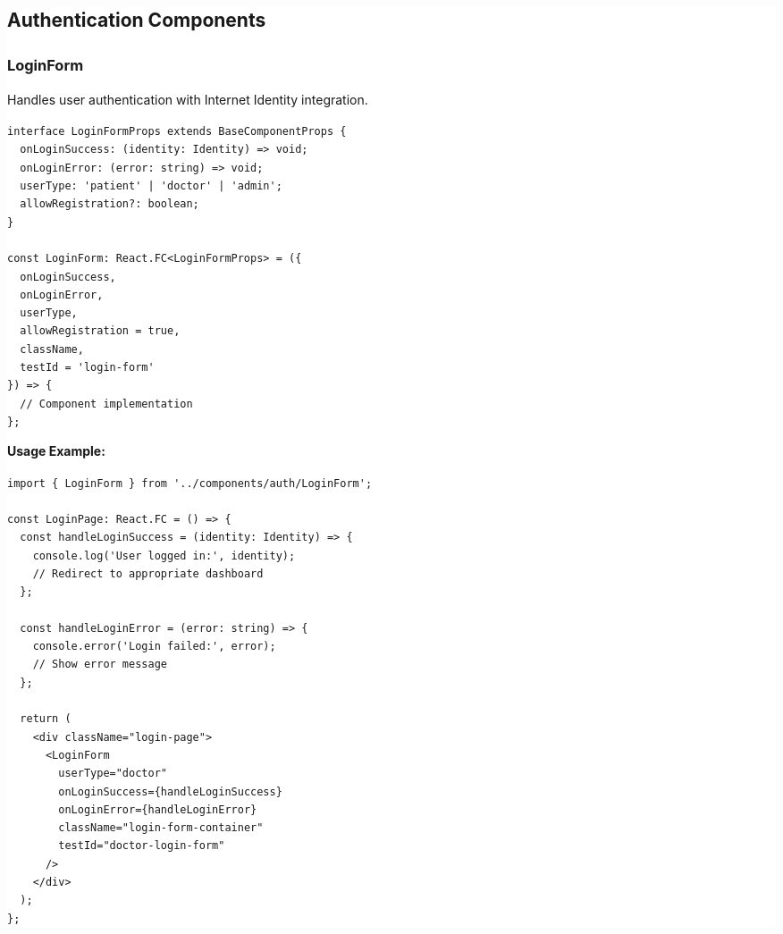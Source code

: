 
## Authentication Components

### LoginForm

Handles user authentication with Internet Identity integration.

```tsx
interface LoginFormProps extends BaseComponentProps {
  onLoginSuccess: (identity: Identity) => void;
  onLoginError: (error: string) => void;
  userType: 'patient' | 'doctor' | 'admin';
  allowRegistration?: boolean;
}

const LoginForm: React.FC<LoginFormProps> = ({
  onLoginSuccess,
  onLoginError,
  userType,
  allowRegistration = true,
  className,
  testId = 'login-form'
}) => {
  // Component implementation
};
```

**Usage Example:**
```tsx
import { LoginForm } from '../components/auth/LoginForm';

const LoginPage: React.FC = () => {
  const handleLoginSuccess = (identity: Identity) => {
    console.log('User logged in:', identity);
    // Redirect to appropriate dashboard
  };

  const handleLoginError = (error: string) => {
    console.error('Login failed:', error);
    // Show error message
  };

  return (
    <div className="login-page">
      <LoginForm
        userType="doctor"
        onLoginSuccess={handleLoginSuccess}
        onLoginError={handleLoginError}
        className="login-form-container"
        testId="doctor-login-form"
      />
    </div>
  );
};
```
